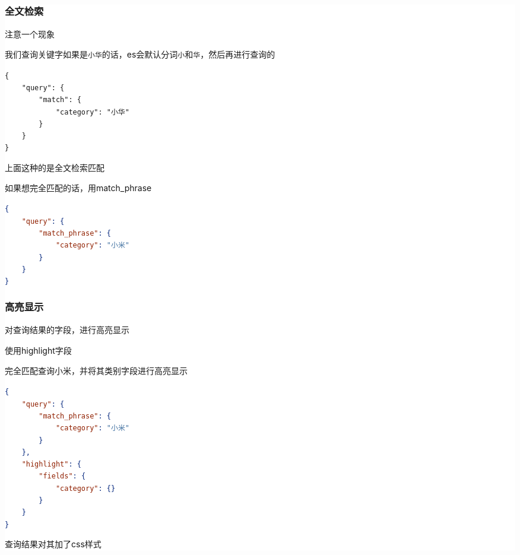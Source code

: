 ### 全文检索

注意一个现象

我们查询关键字如果是`小华`的话，es会默认分词`小`和`华`，然后再进行查询的

```
{
    "query": {
        "match": {
            "category": "小华"
        }
    }
}
```

上面这种的是全文检索匹配

如果想完全匹配的话，用match_phrase

```json
{
    "query": {
        "match_phrase": {
            "category": "小米"
        }
    }
}
```

### 高亮显示

对查询结果的字段，进行高亮显示

使用highlight字段

完全匹配查询小米，并将其类别字段进行高亮显示

```json
{
    "query": {
        "match_phrase": {
            "category": "小米"
        }
    },
    "highlight": {
        "fields": {
            "category": {}
        }
    } 
}
```

查询结果对其加了css样式
